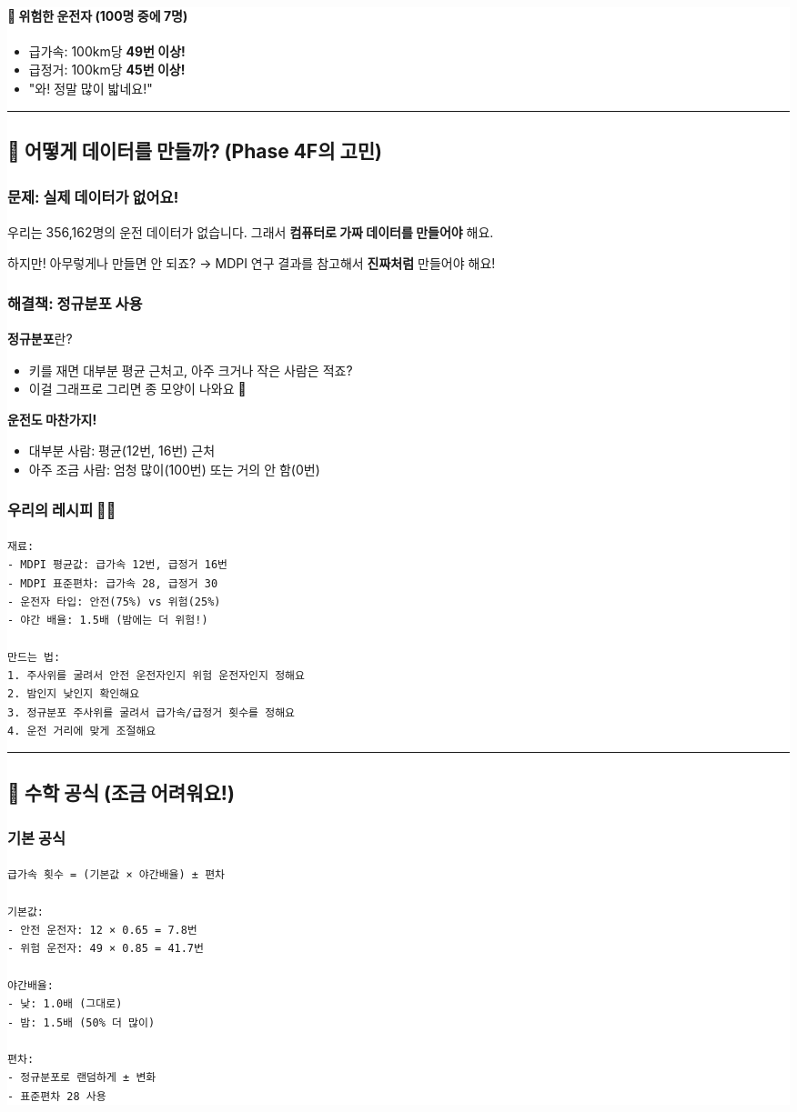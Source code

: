 #### 🔴 위험한 운전자 (100명 중에 7명)
- 급가속: 100km당 **49번 이상!**
- 급정거: 100km당 **45번 이상!**
- "와! 정말 많이 밟네요!"

---

## 🎲 어떻게 데이터를 만들까? (Phase 4F의 고민)

### 문제: 실제 데이터가 없어요!

우리는 356,162명의 운전 데이터가 없습니다.
그래서 **컴퓨터로 가짜 데이터를 만들어야** 해요.

하지만! 아무렇게나 만들면 안 되죠?
→ MDPI 연구 결과를 참고해서 **진짜처럼** 만들어야 해요!

### 해결책: 정규분포 사용

**정규분포**란?
- 키를 재면 대부분 평균 근처고, 아주 크거나 작은 사람은 적죠?
- 이걸 그래프로 그리면 종 모양이 나와요 🔔

**운전도 마찬가지!**
- 대부분 사람: 평균(12번, 16번) 근처
- 아주 조금 사람: 엄청 많이(100번) 또는 거의 안 함(0번)

### 우리의 레시피 👨‍🍳

```
재료:
- MDPI 평균값: 급가속 12번, 급정거 16번
- MDPI 표준편차: 급가속 28, 급정거 30
- 운전자 타입: 안전(75%) vs 위험(25%)
- 야간 배율: 1.5배 (밤에는 더 위험!)

만드는 법:
1. 주사위를 굴려서 안전 운전자인지 위험 운전자인지 정해요
2. 밤인지 낮인지 확인해요
3. 정규분포 주사위를 굴려서 급가속/급정거 횟수를 정해요
4. 운전 거리에 맞게 조절해요
```

---

## 🧮 수학 공식 (조금 어려워요!)

### 기본 공식

```
급가속 횟수 = (기본값 × 야간배율) ± 편차

기본값:
- 안전 운전자: 12 × 0.65 = 7.8번
- 위험 운전자: 49 × 0.85 = 41.7번

야간배율:
- 낮: 1.0배 (그대로)
- 밤: 1.5배 (50% 더 많이)

편차:
- 정규분포로 랜덤하게 ± 변화
- 표준편차 28 사용
```
